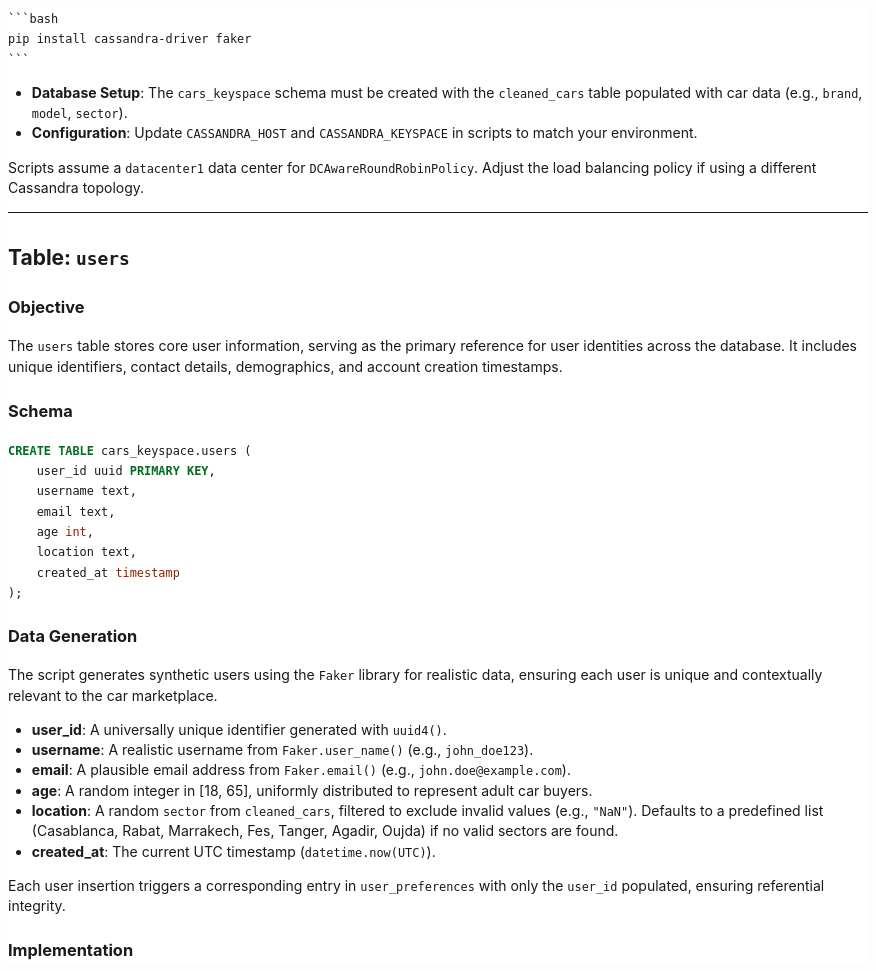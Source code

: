     ```bash
    pip install cassandra-driver faker
    ```
    
- **Database Setup**: The `cars_keyspace` schema must be created with the `cleaned_cars` table populated with car data (e.g., `brand`, `model`, `sector`).
- **Configuration**: Update `CASSANDRA_HOST` and `CASSANDRA_KEYSPACE` in scripts to match your environment.

Scripts assume a `datacenter1` data center for `DCAwareRoundRobinPolicy`. Adjust the load balancing policy if using a different Cassandra topology.

---

## Table: `users`

### Objective

The `users` table stores core user information, serving as the primary reference for user identities across the database. It includes unique identifiers, contact details, demographics, and account creation timestamps.

### Schema

```sql
CREATE TABLE cars_keyspace.users (
    user_id uuid PRIMARY KEY,
    username text,
    email text,
    age int,
    location text,
    created_at timestamp
);
```

### Data Generation

The script generates synthetic users using the `Faker` library for realistic data, ensuring each user is unique and contextually relevant to the car marketplace.

- **user_id**: A universally unique identifier generated with `uuid4()`.
- **username**: A realistic username from `Faker.user_name()` (e.g., `john_doe123`).
- **email**: A plausible email address from `Faker.email()` (e.g., `john.doe@example.com`).
- **age**: A random integer in [18, 65], uniformly distributed to represent adult car buyers.
- **location**: A random `sector` from `cleaned_cars`, filtered to exclude invalid values (e.g., `"NaN"`). Defaults to a predefined list (Casablanca, Rabat, Marrakech, Fes, Tanger, Agadir, Oujda) if no valid sectors are found.
- **created_at**: The current UTC timestamp (`datetime.now(UTC)`).

Each user insertion triggers a corresponding entry in `user_preferences` with only the `user_id` populated, ensuring referential integrity.

### Implementation
